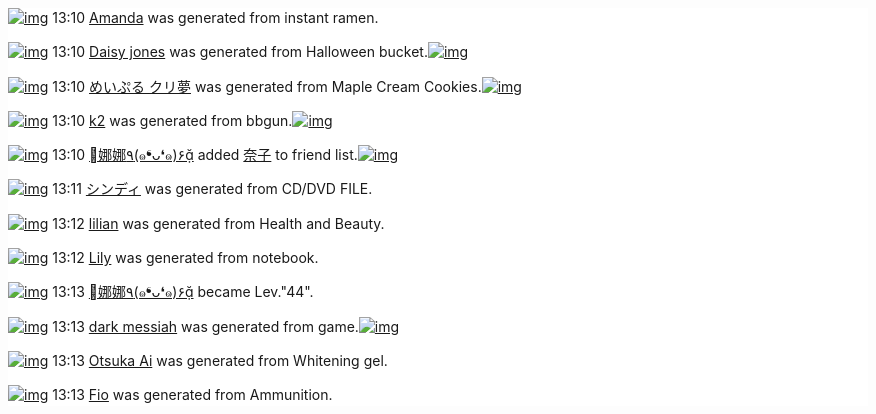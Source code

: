 [![img](http://kacdn02.appspot.com/4646061813530624/6be5.png)](http://www.barcodekanojo.com/kanojo/2569098/Amanda) 13:10 [Amanda](http://www.barcodekanojo.com/kanojo/2569098/Amanda) was generated from instant ramen.

[![img](http://kacdn01.appspot.com/6625182743527424/e226.png)](http://www.barcodekanojo.com/kanojo/2569099/Daisy%20jones) 13:10 [Daisy jones](http://www.barcodekanojo.com/kanojo/2569099/Daisy%20jones) was generated from Halloween bucket.[![img](http://kacdn02.appspot.com/4865389418774528/095a.jpg)](http://www.barcodekanojo.com/product_images/barcode/5037968/1382155781/Halloween%20bucket.jpg)

[![img](http://kacdn01.appspot.com/4819286702948352/9f66.png)](http://www.barcodekanojo.com/kanojo/2569100/%E3%82%81%E3%81%84%E3%81%B7%E3%82%8B%20%E3%82%AF%E3%83%AA%E5%A4%A2) 13:10 [めいぷる クリ夢](http://www.barcodekanojo.com/kanojo/2569100/%E3%82%81%E3%81%84%E3%81%B7%E3%82%8B%20%E3%82%AF%E3%83%AA%E5%A4%A2) was generated from Maple Cream Cookies.[![img](http://kacdn02.appspot.com/5517636842553344/754d.jpg)](http://www.barcodekanojo.com/product_images/barcode/5037969/1382155792/Maple%20Cream%20Cookies.jpg)

[![img](http://kacdn02.appspot.com/4922994593890304/6a324.png)](http://www.barcodekanojo.com/kanojo/2569101/k2) 13:10 [k2](http://www.barcodekanojo.com/kanojo/2569101/k2) was generated from bbgun.[![img](http://kacdn01.appspot.com/4766520345362432/60c7.jpg)](http://www.barcodekanojo.com/product_images/barcode/5037970/1382155819/bbgun.jpg)

[![img](http://img17.imageshack.us/img17/7636/arsg.jpg)](http://www.barcodekanojo.com/user/402366/%EE%8C%83%E5%A8%9C%E5%A8%9C%D9%A9%28%E0%B9%91%E2%9D%9B%E1%B4%97%E2%9D%9B%E0%B9%91%29%DB%B6%EE%80%B0) 13:10 [娜娜٩(๑❛ᴗ❛๑)۶](http://www.barcodekanojo.com/user/402366/%EE%8C%83%E5%A8%9C%E5%A8%9C%D9%A9%28%E0%B9%91%E2%9D%9B%E1%B4%97%E2%9D%9B%E0%B9%91%29%DB%B6%EE%80%B0) added [奈子](http://www.barcodekanojo.com/kanojo/2550585/%E5%A5%88%E5%AD%90) to friend list.[![img](http://img36.imageshack.us/img36/1829/8wk.png)](http://www.barcodekanojo.com/kanojo/2550585/%E5%A5%88%E5%AD%90)

[![img](http://kacdn05.appspot.com/4972781854785536/d5d6.png)](http://www.barcodekanojo.com/kanojo/2569102/%E3%82%B7%E3%83%B3%E3%83%87%E3%82%A3) 13:11 [シンディ](http://www.barcodekanojo.com/kanojo/2569102/%E3%82%B7%E3%83%B3%E3%83%87%E3%82%A3) was generated from CD/DVD FILE.

[![img](http://kacdn02.appspot.com/5441358223376384/26ed.png)](http://www.barcodekanojo.com/kanojo/2569103/lilian) 13:12 [lilian](http://www.barcodekanojo.com/kanojo/2569103/lilian) was generated from Health and Beauty.

[![img](http://kacdn01.appspot.com/5595002356891648/e875.png)](http://www.barcodekanojo.com/kanojo/2569104/Lily) 13:12 [Lily](http://www.barcodekanojo.com/kanojo/2569104/Lily) was generated from notebook.

[![img](http://img844.imageshack.us/img844/4834/pyup.jpg)](http://www.barcodekanojo.com/user/402366/%EE%8C%83%E5%A8%9C%E5%A8%9C%D9%A9%28%E0%B9%91%E2%9D%9B%E1%B4%97%E2%9D%9B%E0%B9%91%29%DB%B6%EE%80%B0) 13:13 [娜娜٩(๑❛ᴗ❛๑)۶](http://www.barcodekanojo.com/user/402366/%EE%8C%83%E5%A8%9C%E5%A8%9C%D9%A9%28%E0%B9%91%E2%9D%9B%E1%B4%97%E2%9D%9B%E0%B9%91%29%DB%B6%EE%80%B0) became Lev."44".

[![img](http://kacdn01.appspot.com/6131314386272256/54db.png)](http://www.barcodekanojo.com/kanojo/2569105/dark%20messiah) 13:13 [dark messiah](http://www.barcodekanojo.com/kanojo/2569105/dark%20messiah) was generated from game.[![img](http://kacdn05.appspot.com/5505733609127936/a77d.jpg)](http://www.barcodekanojo.com/product_images/barcode/5037975/1382155957/game.jpg)

[![img](http://kacdn02.appspot.com/5727719128039424/3a1a.png)](http://www.barcodekanojo.com/kanojo/2569106/Otsuka%20Ai) 13:13 [Otsuka Ai](http://www.barcodekanojo.com/kanojo/2569106/Otsuka%20Ai) was generated from Whitening gel.

[![img](http://kacdn01.appspot.com/5996744202518528/762c.png)](http://www.barcodekanojo.com/kanojo/2569107/Fio) 13:13 [Fio](http://www.barcodekanojo.com/kanojo/2569107/Fio) was generated from Ammunition.
